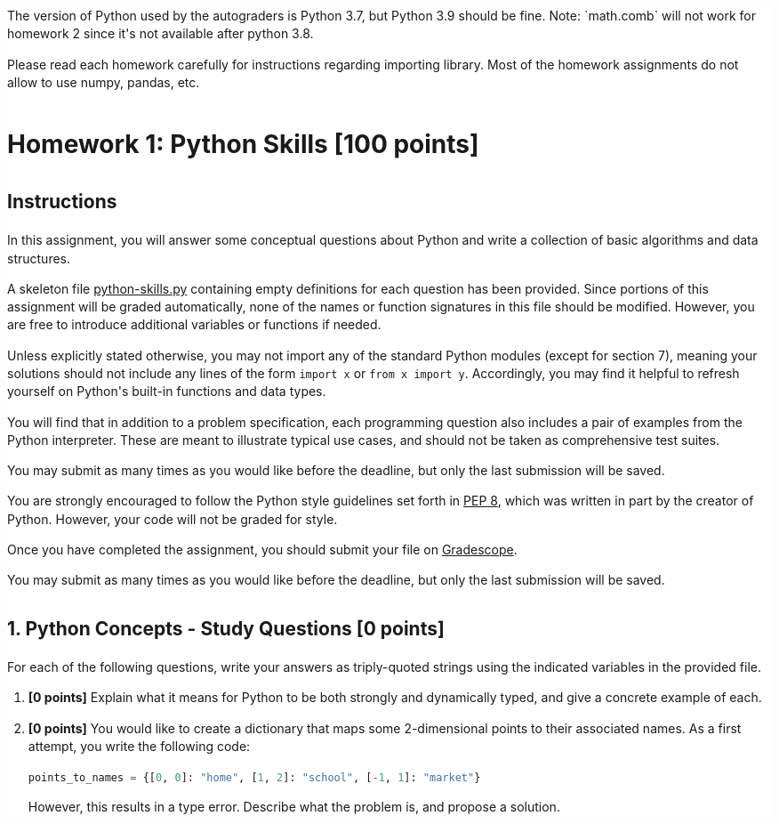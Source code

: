 
<div class="alert alert-danger" markdown="1">
The version of Python used by the autograders is Python 3.7, but Python 3.9 should be fine. Note: `math.comb` will not work for homework 2 since it's not available after python 3.8. 

Please read each homework carefully for instructions regarding importing library. Most of the homework assignments do not allow to use numpy, pandas, etc. 
</div>


Homework 1: Python Skills [100 points]
=============================================================

## Instructions

In this assignment, you will answer some conceptual questions about Python and write a collection of basic algorithms and data structures.

A skeleton file [python-skills.py](python-skills.py) containing empty definitions for each question has been provided. Since portions of this assignment will be graded automatically, none of the names or function signatures in this file should be modified. However, you are free to introduce additional variables or functions if needed.

Unless explicitly stated otherwise, you may not import any of the standard Python modules (except for section 7), meaning your solutions should not include any lines of the form `import x` or `from x import y`. Accordingly, you may find it helpful to refresh yourself on Python's built-in functions and data types.

You will find that in addition to a problem specification, each programming question also includes a pair of examples from the Python interpreter. These are meant to illustrate typical use cases, and should not be taken as comprehensive test suites.

You may submit as many times as you would like before the deadline, but only the last submission will be saved. 

You are strongly encouraged to follow the Python style guidelines set forth in [PEP 8](http://www.python.org/dev/peps/pep-0008/), which was written in part by the creator of Python. However, your code will not be graded for style.

Once you have completed the assignment, you should submit your file on [Gradescope]({{page.submission_link}}).

You may submit as many times as you would like before the deadline, but only the last submission will be saved. 


## 1. Python Concepts - Study Questions [0 points]

For each of the following questions, write your answers as triply-quoted strings using the indicated variables in the provided file.

1. **[0 points]** Explain what it means for Python to be both strongly and dynamically typed, and give a concrete example of each.

2. **[0 points]** You would like to create a dictionary that maps some 2-dimensional points to their associated names. As a first attempt, you write the following code:
    ```python
    points_to_names = {[0, 0]: "home", [1, 2]: "school", [-1, 1]: "market"}
    ```
    However, this results in a type error. Describe what the problem is, and propose a solution.
